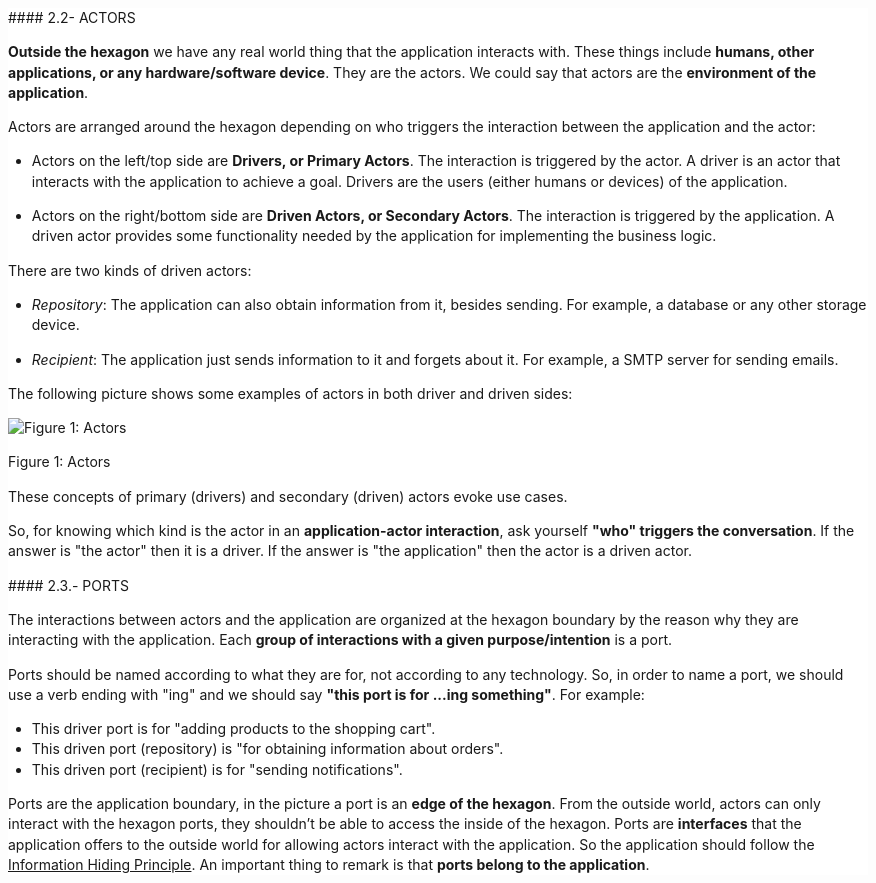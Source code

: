 <div id="tc2-2"></div>
#### 2.2- ACTORS

__Outside the hexagon__ we have any real world thing that the application interacts with. These things include __humans, other applications, or any hardware/software device__. They are the actors. We could say that actors are the __environment of the application__.

Actors are arranged around the hexagon depending on who triggers the interaction between the application and the actor:

- Actors on the left/top side are __Drivers, or Primary Actors__. The interaction is triggered by the actor. A driver is an actor that interacts with the application to achieve a goal. Drivers are the users (either humans or devices) of the application.

- Actors on the right/bottom side are __Driven Actors, or Secondary Actors__. The interaction is triggered by the application. A driven actor provides some functionality needed by the application for implementing the business logic.

There are two kinds of driven actors:

- _Repository_: The application can also obtain information from it, besides sending. For example, a database or any other storage device.

- _Recipient_: The application just sends information to it and forgets about it. For example, a SMTP server for sending emails.

The following picture shows some examples of actors in both driver and driven sides:

![Figure 1: Actors](/assets/images/hexagonalarchitecture/figure1.png)

Figure 1: Actors

These concepts of primary (drivers) and secondary (driven) actors evoke use cases.

So, for knowing which kind is the actor in an __application-actor interaction__, ask yourself __"who" triggers the conversation__. If the answer is "the actor" then it is a driver. If the answer is "the application" then the actor is a driven actor.

<div id="tc2-3"></div>
#### 2.3.- PORTS

The interactions between actors and the application are organized at the hexagon boundary by the reason why they are interacting with the application. Each __group of interactions with a given purpose/intention__ is a port.

Ports should be named according to what they are for, not according to any technology. So, in order to name a port, we should use a verb ending with "ing" and we should say __"this port is for ...ing something"__. For example:

- This driver port is for "adding products to the shopping cart".
- This driven port (repository) is "for obtaining information about orders".
- This driven port (recipient) is for "sending notifications".

Ports are the application boundary, in the picture a port is an __edge of the hexagon__. From the outside world, actors can only interact with the hexagon ports, they shouldn’t be able to access the inside of the hexagon. Ports are __interfaces__ that the application offers to the outside world for allowing actors interact with the application. So the application should follow the [Information Hiding Principle](https://en.wikipedia.org/wiki/Information_hiding). An important thing to remark is that __ports belong to the application__.
